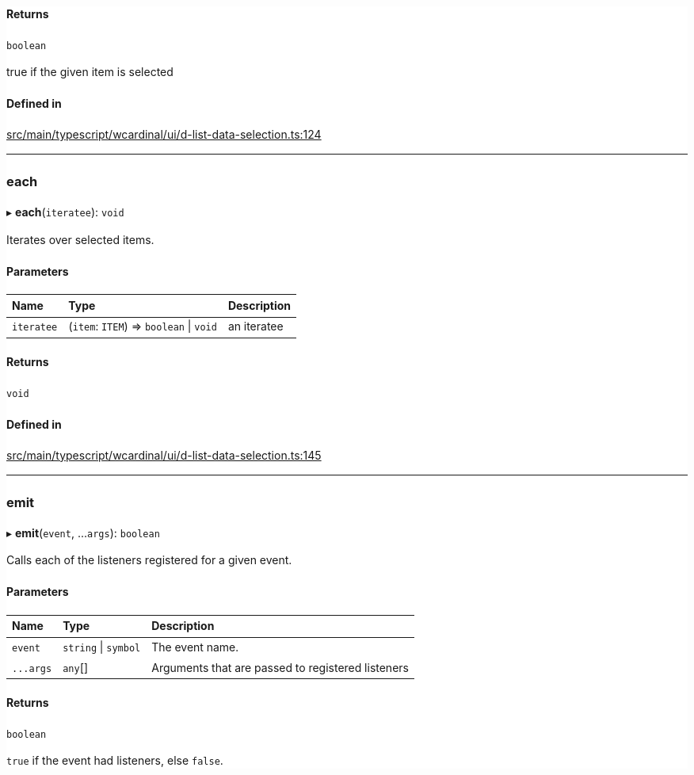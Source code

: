 #### Returns

`boolean`

true if the given item is selected

#### Defined in

[src/main/typescript/wcardinal/ui/d-list-data-selection.ts:124](https://github.com/winter-cardinal/winter-cardinal-ui/blob/v0.310.1/src/main/typescript/wcardinal/ui/d-list-data-selection.ts#L124)

___

### each

▸ **each**(`iteratee`): `void`

Iterates over selected items.

#### Parameters

| Name | Type | Description |
| :------ | :------ | :------ |
| `iteratee` | (`item`: `ITEM`) => `boolean` \| `void` | an iteratee |

#### Returns

`void`

#### Defined in

[src/main/typescript/wcardinal/ui/d-list-data-selection.ts:145](https://github.com/winter-cardinal/winter-cardinal-ui/blob/v0.310.1/src/main/typescript/wcardinal/ui/d-list-data-selection.ts#L145)

___

### emit

▸ **emit**(`event`, ...`args`): `boolean`

Calls each of the listeners registered for a given event.

#### Parameters

| Name | Type | Description |
| :------ | :------ | :------ |
| `event` | `string` \| `symbol` | The event name. |
| `...args` | `any`[] | Arguments that are passed to registered listeners |

#### Returns

`boolean`

`true` if the event had listeners, else `false`.
